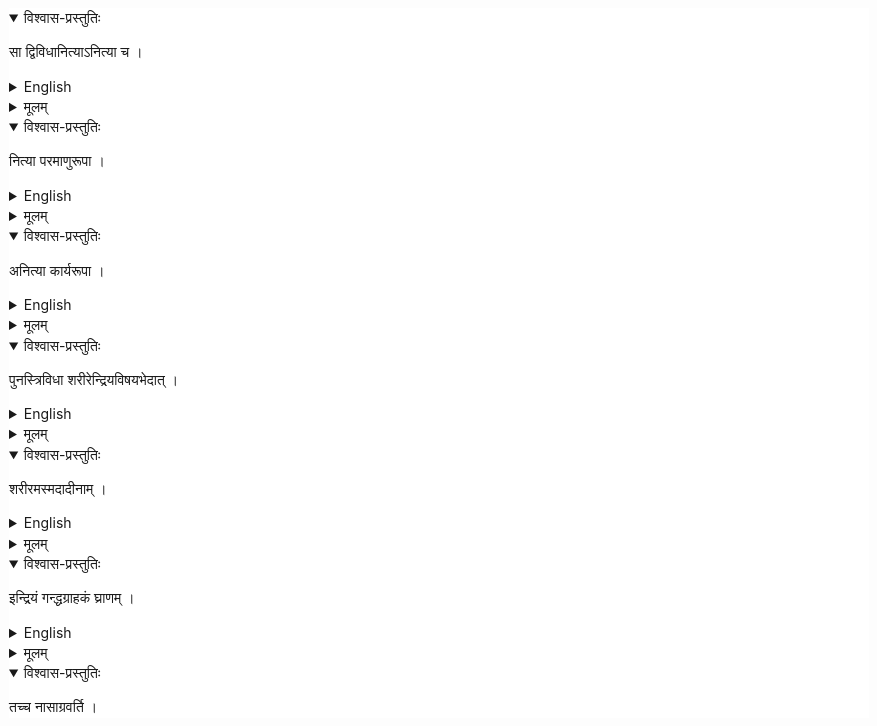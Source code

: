 
<details open><summary>विश्वास-प्रस्तुतिः</summary>

सा द्विविधानित्याऽनित्या च । 
</details>

<details><summary>English</summary></details>

<details><summary>मूलम्</summary></details>


<details open><summary>विश्वास-प्रस्तुतिः</summary>

नित्या परमाणुरूपा ।
</details>

<details><summary>English</summary></details>

<details><summary>मूलम्</summary></details>


<details open><summary>विश्वास-प्रस्तुतिः</summary>

अनित्या कार्यरूपा ।
</details>

<details><summary>English</summary></details>

<details><summary>मूलम्</summary></details>


<details open><summary>विश्वास-प्रस्तुतिः</summary>

पुनस्त्रिविधा शरीरेन्द्रियविषयभेदात् ।
</details>

<details><summary>English</summary></details>

<details><summary>मूलम्</summary></details>


<details open><summary>विश्वास-प्रस्तुतिः</summary>

शरीरमस्मदादीनाम् ।
</details>

<details><summary>English</summary></details>

<details><summary>मूलम्</summary></details>


<details open><summary>विश्वास-प्रस्तुतिः</summary>

इन्द्रियं गन्द्धग्राहकं घ्राणम् ।
</details>

<details><summary>English</summary></details>

<details><summary>मूलम्</summary></details>


<details open><summary>विश्वास-प्रस्तुतिः</summary>

तच्च नासाग्रवर्ति ।
</details>
